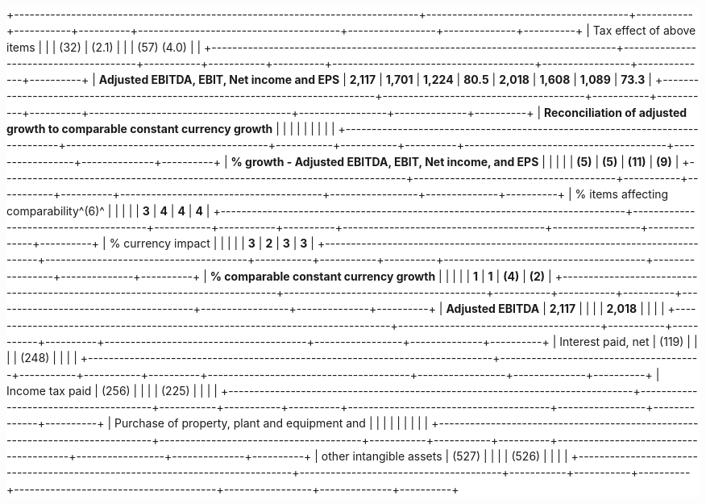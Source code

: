 +------------------------------------------------------------------------------+---------------------------------------+-----------+-----------+----------+---------------------------------------+-----------------+--------------+----------+
| Tax effect of above items                                                    |                                       |           | \(32\)    | (2.1)    |                                       |                 | \(57\) (4.0) |          |
+------------------------------------------------------------------------------+---------------------------------------+-----------+-----------+----------+---------------------------------------+-----------------+--------------+----------+
| **Adjusted EBITDA, EBIT, Net income and EPS**                                | **2,117**                             | **1,701** | **1,224** | **80.5** | **2,018**                             | **1,608**       | **1,089**    | **73.3** |
+------------------------------------------------------------------------------+---------------------------------------+-----------+-----------+----------+---------------------------------------+-----------------+--------------+----------+
| **Reconciliation of adjusted growth to comparable constant currency growth** |                                       |           |           |          |                                       |                 |              |          |
+------------------------------------------------------------------------------+---------------------------------------+-----------+-----------+----------+---------------------------------------+-----------------+--------------+----------+
| **% growth - Adjusted EBITDA, EBIT, Net income, and EPS**                    |                                       |           |           |          | **(5)**                               | **(5)**         | **(11)**     | **(9)**  |
+------------------------------------------------------------------------------+---------------------------------------+-----------+-----------+----------+---------------------------------------+-----------------+--------------+----------+
| \% items affecting comparability^(6)^                                        |                                       |           |           |          | **3**                                 | **4**           | **4**        | **4**    |
+------------------------------------------------------------------------------+---------------------------------------+-----------+-----------+----------+---------------------------------------+-----------------+--------------+----------+
| \% currency impact                                                           |                                       |           |           |          | **3**                                 | **2**           | **3**        | **3**    |
+------------------------------------------------------------------------------+---------------------------------------+-----------+-----------+----------+---------------------------------------+-----------------+--------------+----------+
| **% comparable constant currency growth**                                    |                                       |           |           |          | **1**                                 | **1**           | **(4)**      | **(2)**  |
+------------------------------------------------------------------------------+---------------------------------------+-----------+-----------+----------+---------------------------------------+-----------------+--------------+----------+
| **Adjusted EBITDA**                                                          | **2,117**                             |           |           |          | **2,018**                             |                 |              |          |
+------------------------------------------------------------------------------+---------------------------------------+-----------+-----------+----------+---------------------------------------+-----------------+--------------+----------+
| Interest paid, net                                                           | \(119\)                               |           |           |          | \(248\)                               |                 |              |          |
+------------------------------------------------------------------------------+---------------------------------------+-----------+-----------+----------+---------------------------------------+-----------------+--------------+----------+
| Income tax paid                                                              | \(256\)                               |           |           |          | \(225\)                               |                 |              |          |
+------------------------------------------------------------------------------+---------------------------------------+-----------+-----------+----------+---------------------------------------+-----------------+--------------+----------+
| Purchase of property, plant and equipment and                                |                                       |           |           |          |                                       |                 |              |          |
+------------------------------------------------------------------------------+---------------------------------------+-----------+-----------+----------+---------------------------------------+-----------------+--------------+----------+
| other intangible assets                                                      | \(527\)                               |           |           |          | \(526\)                               |                 |              |          |
+------------------------------------------------------------------------------+---------------------------------------+-----------+-----------+----------+---------------------------------------+-----------------+--------------+----------+
